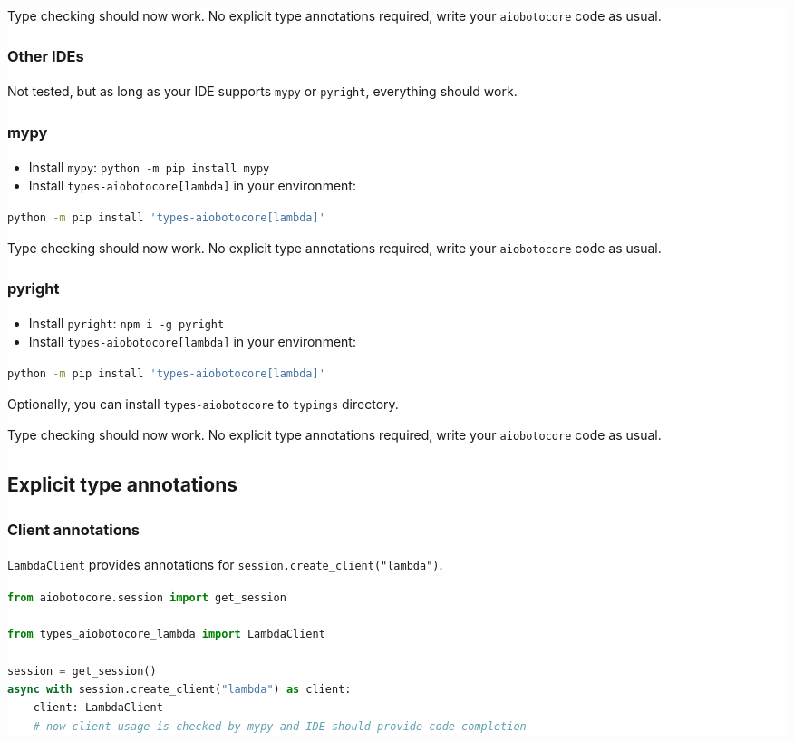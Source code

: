 Type checking should now work. No explicit type annotations required, write
your `aiobotocore` code as usual.

<a id="other-ides"></a>

### Other IDEs

Not tested, but as long as your IDE supports `mypy` or `pyright`, everything
should work.

<a id="mypy"></a>

### mypy

- Install `mypy`: `python -m pip install mypy`
- Install `types-aiobotocore[lambda]` in your environment:

```bash
python -m pip install 'types-aiobotocore[lambda]'
```

Type checking should now work. No explicit type annotations required, write
your `aiobotocore` code as usual.

<a id="pyright"></a>

### pyright

- Install `pyright`: `npm i -g pyright`
- Install `types-aiobotocore[lambda]` in your environment:

```bash
python -m pip install 'types-aiobotocore[lambda]'
```

Optionally, you can install `types-aiobotocore` to `typings` directory.

Type checking should now work. No explicit type annotations required, write
your `aiobotocore` code as usual.

<a id="explicit-type-annotations"></a>

## Explicit type annotations

<a id="client-annotations"></a>

### Client annotations

`LambdaClient` provides annotations for `session.create_client("lambda")`.

```python
from aiobotocore.session import get_session

from types_aiobotocore_lambda import LambdaClient

session = get_session()
async with session.create_client("lambda") as client:
    client: LambdaClient
    # now client usage is checked by mypy and IDE should provide code completion
```
